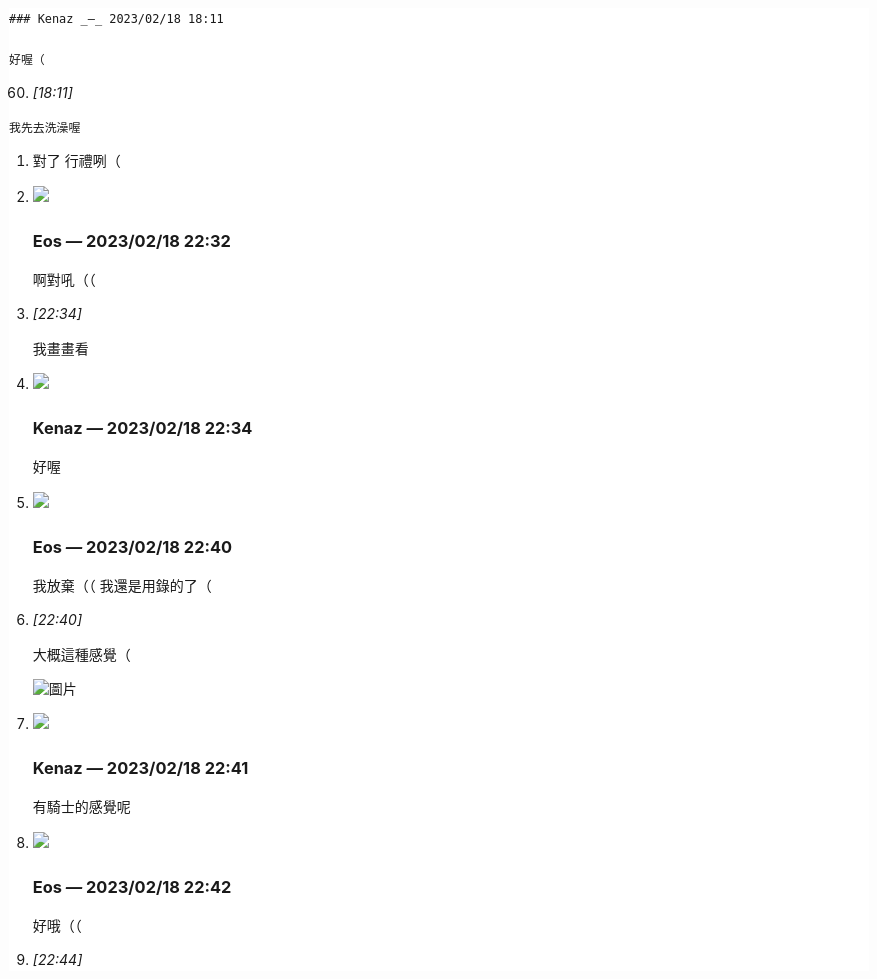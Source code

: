     ### Kenaz _—_ 2023/02/18 18:11
    
    好喔（
    
60.  _[_18:11_]_
    
    我先去洗澡喔
    
1.  對了 行禮咧（
    
2.  ![](https://cdn.discordapp.com/avatars/550916616838184970/a0903e11f03f04c5b8f1207d26ee8733.webp?size=80)
    
    ### Eos _—_ 2023/02/18 22:32
    
    啊對吼（（
    
3.  _[_22:34_]_
    
    我畫畫看
    
4.  ![](https://cdn.discordapp.com/avatars/797346571649155073/645357c7092dc481ae3454a29da0d9ea.webp?size=80)
    
    ### Kenaz _—_ 2023/02/18 22:34
    
    好喔
    
5.  ![](https://cdn.discordapp.com/avatars/550916616838184970/a0903e11f03f04c5b8f1207d26ee8733.webp?size=80)
    
    ### Eos _—_ 2023/02/18 22:40
    
    我放棄（（ 我還是用錄的了（
    
6.  _[_22:40_]_
    
    大概這種感覺（
    
    [](https://cdn.discordapp.com/attachments/936937107421810689/1076513662434562098/image.png)
    
    ![圖片](https://media.discordapp.net/attachments/936937107421810689/1076513662434562098/image.png?width=370&height=350)
    
7.  ![](https://cdn.discordapp.com/avatars/797346571649155073/645357c7092dc481ae3454a29da0d9ea.webp?size=80)
    
    ### Kenaz _—_ 2023/02/18 22:41
    
    有騎士的感覺呢
    
8.  ![](https://cdn.discordapp.com/avatars/550916616838184970/a0903e11f03f04c5b8f1207d26ee8733.webp?size=80)
    
    ### Eos _—_ 2023/02/18 22:42
    
    好哦（（
    
9.  _[_22:44_]_
    